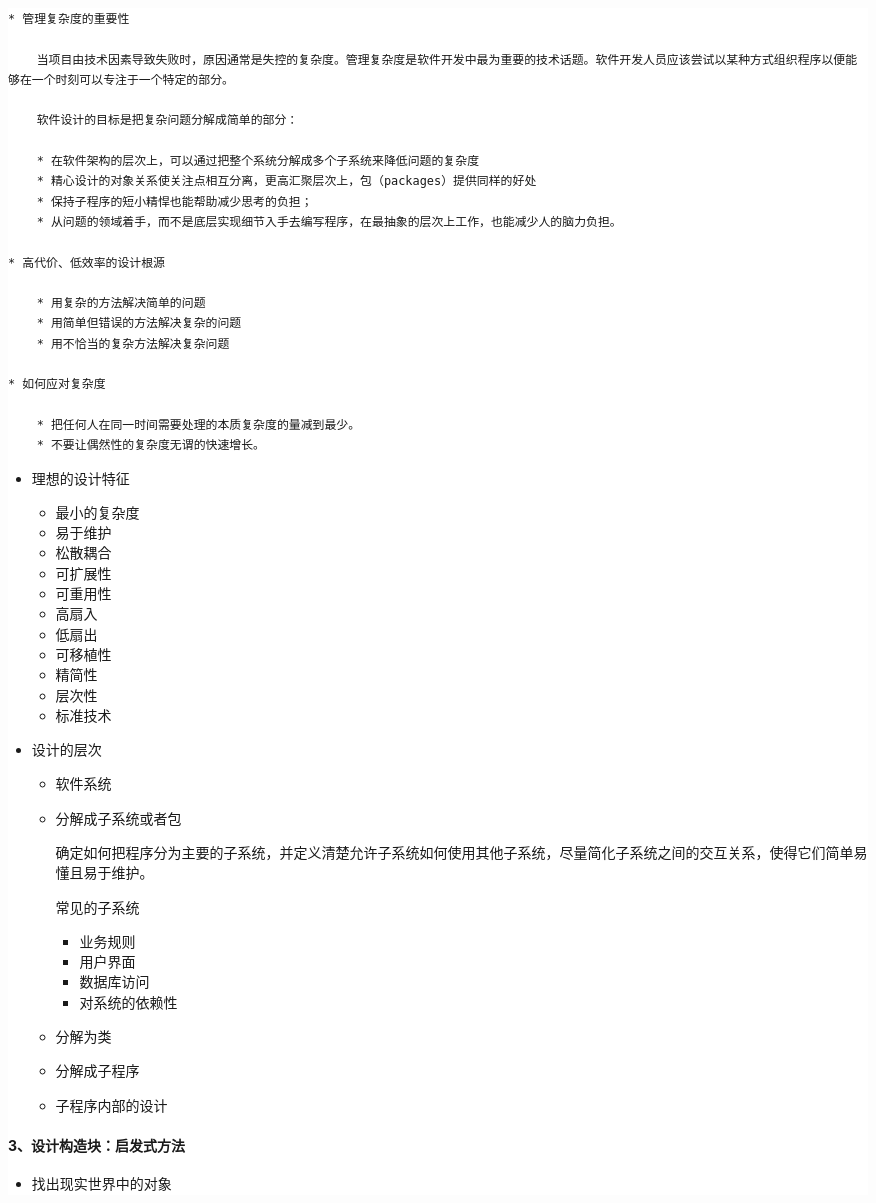     * 管理复杂度的重要性
    
        当项目由技术因素导致失败时，原因通常是失控的复杂度。管理复杂度是软件开发中最为重要的技术话题。软件开发人员应该尝试以某种方式组织程序以便能够在一个时刻可以专注于一个特定的部分。
        
        软件设计的目标是把复杂问题分解成简单的部分：
        
        * 在软件架构的层次上，可以通过把整个系统分解成多个子系统来降低问题的复杂度
        * 精心设计的对象关系使关注点相互分离，更高汇聚层次上，包（packages）提供同样的好处
        * 保持子程序的短小精悍也能帮助减少思考的负担；
        * 从问题的领域着手，而不是底层实现细节入手去编写程序，在最抽象的层次上工作，也能减少人的脑力负担。
        
    * 高代价、低效率的设计根源
    
        * 用复杂的方法解决简单的问题
        * 用简单但错误的方法解决复杂的问题
        * 用不恰当的复杂方法解决复杂问题
    
    * 如何应对复杂度
    
        * 把任何人在同一时间需要处理的本质复杂度的量减到最少。
        * 不要让偶然性的复杂度无谓的快速增长。
        
        
* 理想的设计特征

    * 最小的复杂度
    * 易于维护
    * 松散耦合
    * 可扩展性
    * 可重用性
    * 高扇入
    * 低扇出
    * 可移植性
    * 精简性
    * 层次性
    * 标准技术
    
* 设计的层次

    * 软件系统
    * 分解成子系统或者包
    
        确定如何把程序分为主要的子系统，并定义清楚允许子系统如何使用其他子系统，尽量简化子系统之间的交互关系，使得它们简单易懂且易于维护。
        
        常见的子系统
        
        * 业务规则
        * 用户界面
        * 数据库访问
        * 对系统的依赖性
        
    * 分解为类
    * 分解成子程序
    * 子程序内部的设计


#### 3、设计构造块：启发式方法

* 找出现实世界中的对象
